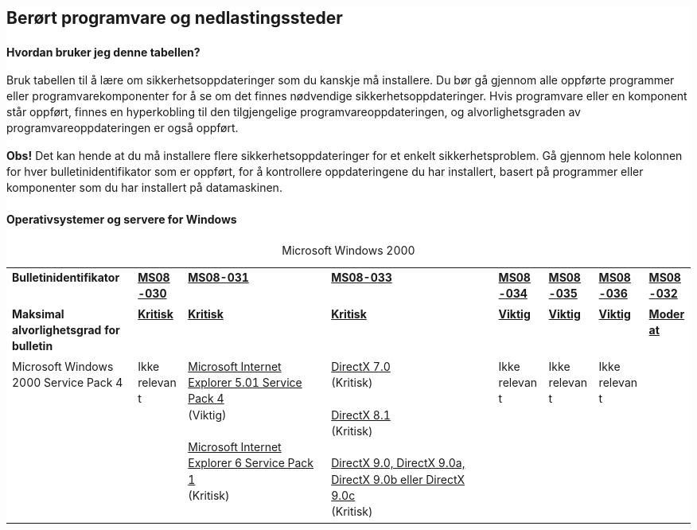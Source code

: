 
## Berørt programvare og nedlastingssteder

**Hvordan bruker jeg denne tabellen?**

Bruk tabellen til å lære om sikkerhetsoppdateringer som du kanskje må installere. Du bør gå gjennom alle oppførte programmer eller programvarekomponenter for å se om det finnes nødvendige sikkerhetsoppdateringer. Hvis programvare eller en komponent står oppført, finnes en hyperkobling til den tilgjengelige programvareoppdateringen, og alvorlighetsgraden av programvareoppdateringen er også oppført.

**Obs\!** Det kan hende at du må installere flere sikkerhetsoppdateringer for et enkelt sikkerhetsproblem. Gå gjennom hele kolonnen for hver bulletinidentifikator som er oppført, for å kontrollere oppdateringene du har installert, basert på programmer eller komponenter som du har installert på datamaskinen.

#### Operativsystemer og servere for Windows

<table>
<caption>Microsoft Windows 2000</caption>
<tbody>
<tr class="odd">
<td><strong>Bulletinidentifikator</strong></td>
<td><a href="http://go.microsoft.com/fwlink/?linkid=119619"><strong>MS08-030</strong></a></td>
<td><a href="http://go.microsoft.com/fwlink/?linkid=116367"><strong>MS08-031</strong></a></td>
<td><a href="http://go.microsoft.com/fwlink/?linkid=118655"><strong>MS08-033</strong></a></td>
<td><a href="http://go.microsoft.com/fwlink/?linkid=111957"><strong>MS08-034</strong></a></td>
<td><a href="http://go.microsoft.com/fwlink/?linkid=111953"><strong>MS08-035</strong></a></td>
<td><a href="http://go.microsoft.com/fwlink/?linkid=117297"><strong>MS08-036</strong></a></td>
<td><a href="http://go.microsoft.com/fwlink/?linkid=116368"><strong>MS08-032</strong></a></td>
</tr>
<tr class="even">
<td><strong>Maksimal alvorlighetsgrad for bulletin</strong></td>
<td><a href="http://go.microsoft.com/fwlink/?linkid=21140"><strong>Kritisk</strong></a></td>
<td><a href="http://go.microsoft.com/fwlink/?linkid=21140"><strong>Kritisk</strong></a></td>
<td><a href="http://go.microsoft.com/fwlink/?linkid=21140"><strong>Kritisk</strong></a></td>
<td><a href="http://go.microsoft.com/fwlink/?linkid=21140"><strong>Viktig</strong></a></td>
<td><a href="http://go.microsoft.com/fwlink/?linkid=21140"><strong>Viktig</strong></a></td>
<td><a href="http://go.microsoft.com/fwlink/?linkid=21140"><strong>Viktig</strong></a></td>
<td><a href="http://go.microsoft.com/fwlink/?linkid=21140"><strong>Moderat</strong></a></td>
</tr>
<tr class="odd">
<td>Microsoft Windows 2000 Service Pack 4</td>
<td>Ikke relevant</td>
<td><a href="http://www.microsoft.com/downloads/details.aspx?familyid=88990b23-d37f-4d02-a5a3-2ee389ade53c">Microsoft Internet Explorer 5.01 Service Pack 4</a><br />
(Viktig)<br />
<br />
<a href="http://www.microsoft.com/downloads/details.aspx?familyid=4c47cf8a-8100-4d43-855a-f225a3492b19">Microsoft Internet Explorer 6 Service Pack 1</a><br />
(Kritisk)</td>
<td><a href="http://www.microsoft.com/downloads/details.aspx?familyid=65640123-a9e4-455c-a51a-9df28bd2d412">DirectX 7.0</a><br />
(Kritisk)<br />
<br />
<a href="http://www.microsoft.com/downloads/details.aspx?familyid=c6a28d45-13cf-48c4-8f89-3417d552e90b">DirectX 8.1</a><br />
(Kritisk)<br />
<br />
<a href="http://www.microsoft.com/downloads/details.aspx?familyid=4dc47e04-5e95-4636-a814-3f912d961461">DirectX 9.0, DirectX 9.0a, DirectX 9.0b eller DirectX 9.0c</a><br />
(Kritisk)</td>
<td>Ikke relevant</td>
<td>Ikke relevant</td>
<td>Ikke relevant</td>